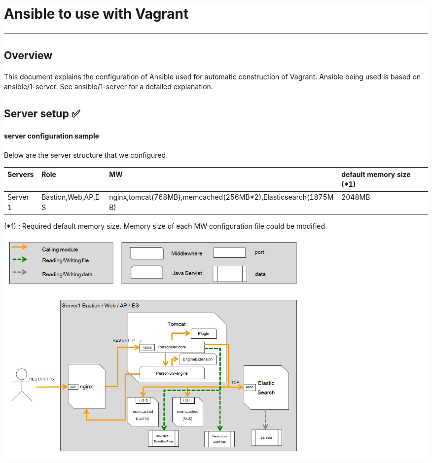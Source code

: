 # Ansible to use with Vagrant
---------------------------------------

## Overview
This document explains the configuration of Ansible used for automatic construction of Vagrant.
Ansible being used is based on [ansible/1-server](https://github.com/personium/ansible/tree/master/1-server_unit). See [ansible/1-server](https://github.com/personium/ansible/tree/master/1-server_unit) for a detailed explanation.

## Server setup :white_check_mark:

#### server configuration sample
  Below are the server structure that we configured.

|**Servers**      |   **Role**      |   **MW**                           |  **default memory size** (*1) |  
|:----------------|:----------------|:-----------------------------------|:------------------------------|
| Server 1        |  Bastion,Web,AP,ES    | nginx,tomcat(768MB),memcached(256MB*2),Elasticsearch(1875MB)                     |2048MB                         |

(*1) : Required default memory size. Memory size of each MW configuration file could be modified


<img src="1-server_unit.jpg" title="1-server_unit" style="width:70%;height:auto;">
